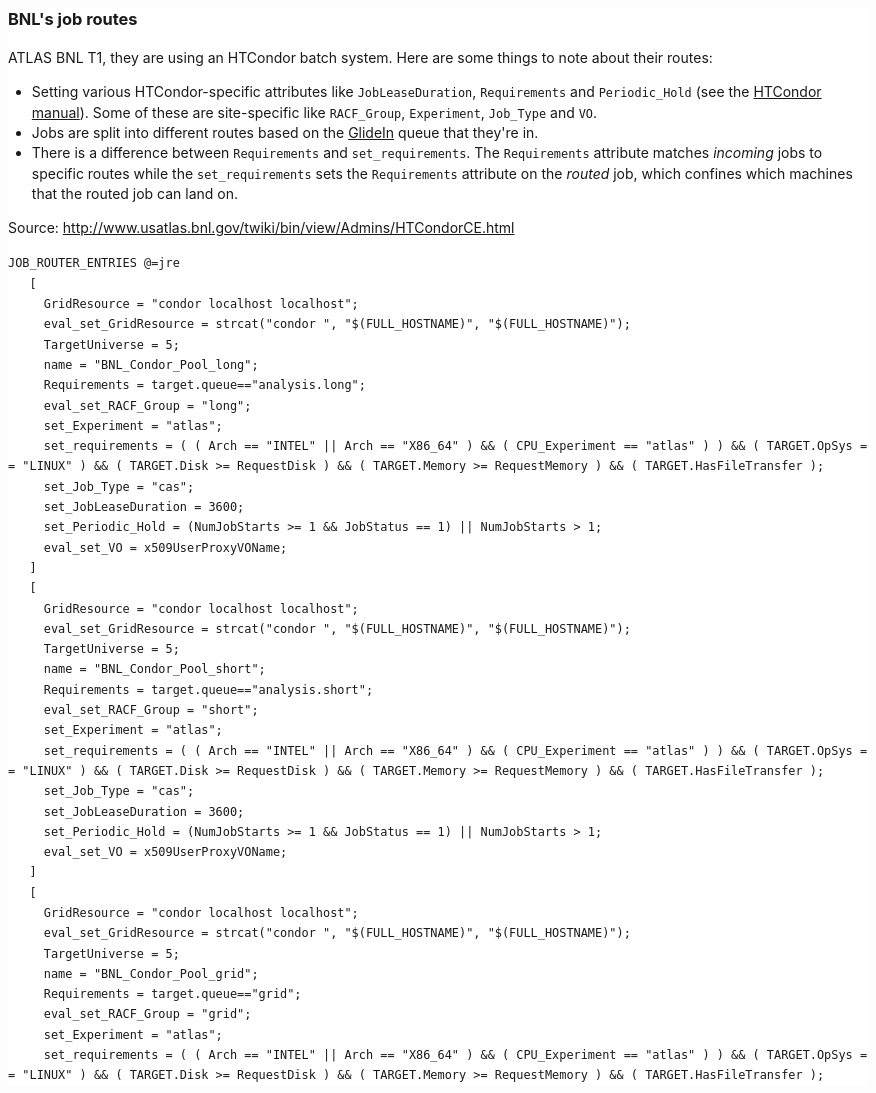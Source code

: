 ### BNL's job routes ###

ATLAS BNL T1, they are using an HTCondor batch system. Here are some things to note about their routes:

-   Setting various HTCondor-specific attributes like `JobLeaseDuration`, `Requirements` and `Periodic_Hold` (see the
    [HTCondor manual](https://htcondor.readthedocs.io/en/stable/classad-attributes/job-classad-attributes.html)).
    Some of these are site-specific like `RACF_Group`, `Experiment`, `Job_Type` and `VO`.
-   Jobs are split into different routes based on the [GlideIn](#glidein-queue) queue that they're in.
-   There is a difference between `Requirements` and `set_requirements`.
    The `Requirements` attribute matches *incoming* jobs to specific routes while the `set_requirements` sets the
    `Requirements` attribute on the *routed* job, which confines which machines that the routed job can land on.

Source: <http://www.usatlas.bnl.gov/twiki/bin/view/Admins/HTCondorCE.html>

```
JOB_ROUTER_ENTRIES @=jre
   [
     GridResource = "condor localhost localhost";
     eval_set_GridResource = strcat("condor ", "$(FULL_HOSTNAME)", "$(FULL_HOSTNAME)");
     TargetUniverse = 5;
     name = "BNL_Condor_Pool_long";
     Requirements = target.queue=="analysis.long";
     eval_set_RACF_Group = "long";
     set_Experiment = "atlas";
     set_requirements = ( ( Arch == "INTEL" || Arch == "X86_64" ) && ( CPU_Experiment == "atlas" ) ) && ( TARGET.OpSys == "LINUX" ) && ( TARGET.Disk >= RequestDisk ) && ( TARGET.Memory >= RequestMemory ) && ( TARGET.HasFileTransfer );
     set_Job_Type = "cas";
     set_JobLeaseDuration = 3600;
     set_Periodic_Hold = (NumJobStarts >= 1 && JobStatus == 1) || NumJobStarts > 1;
     eval_set_VO = x509UserProxyVOName;
   ]
   [
     GridResource = "condor localhost localhost";
     eval_set_GridResource = strcat("condor ", "$(FULL_HOSTNAME)", "$(FULL_HOSTNAME)");
     TargetUniverse = 5;
     name = "BNL_Condor_Pool_short";
     Requirements = target.queue=="analysis.short";
     eval_set_RACF_Group = "short";
     set_Experiment = "atlas";
     set_requirements = ( ( Arch == "INTEL" || Arch == "X86_64" ) && ( CPU_Experiment == "atlas" ) ) && ( TARGET.OpSys == "LINUX" ) && ( TARGET.Disk >= RequestDisk ) && ( TARGET.Memory >= RequestMemory ) && ( TARGET.HasFileTransfer );
     set_Job_Type = "cas";
     set_JobLeaseDuration = 3600;
     set_Periodic_Hold = (NumJobStarts >= 1 && JobStatus == 1) || NumJobStarts > 1;
     eval_set_VO = x509UserProxyVOName;
   ]
   [
     GridResource = "condor localhost localhost";
     eval_set_GridResource = strcat("condor ", "$(FULL_HOSTNAME)", "$(FULL_HOSTNAME)");
     TargetUniverse = 5;
     name = "BNL_Condor_Pool_grid";
     Requirements = target.queue=="grid";
     eval_set_RACF_Group = "grid";
     set_Experiment = "atlas";
     set_requirements = ( ( Arch == "INTEL" || Arch == "X86_64" ) && ( CPU_Experiment == "atlas" ) ) && ( TARGET.OpSys == "LINUX" ) && ( TARGET.Disk >= RequestDisk ) && ( TARGET.Memory >= RequestMemory ) && ( TARGET.HasFileTransfer );
```